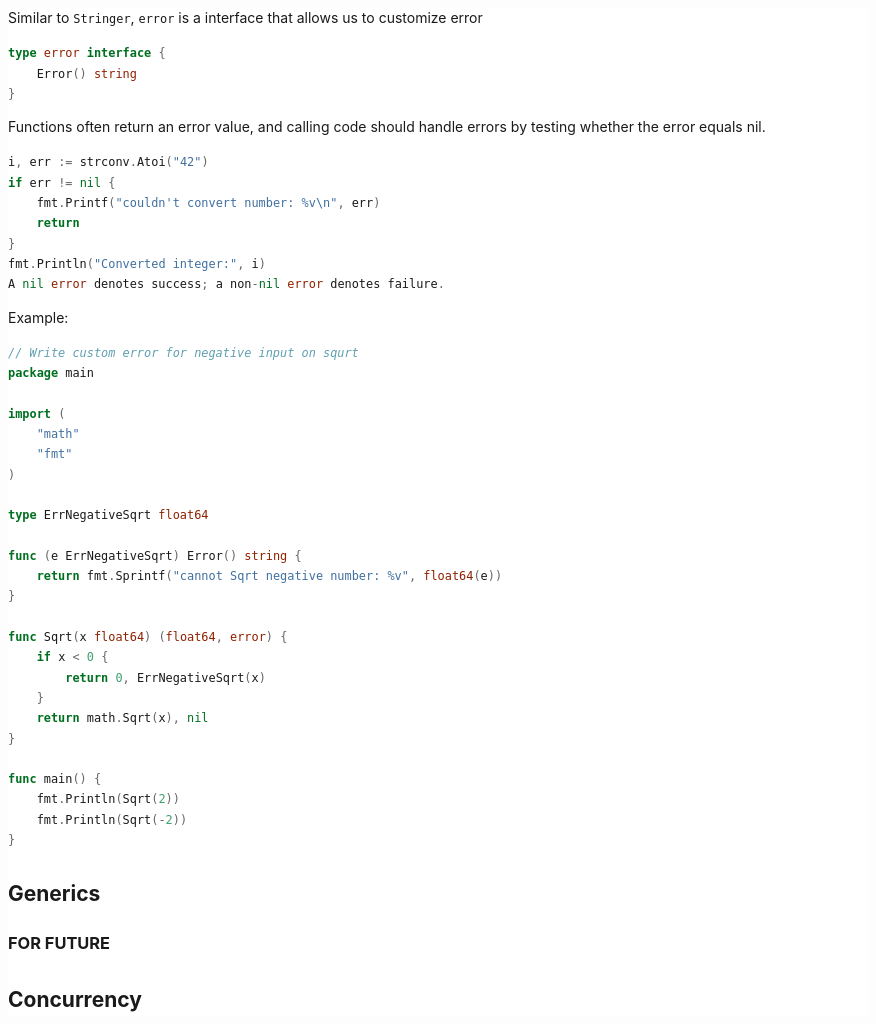 Similar to `Stringer`, `error` is a interface that allows us to customize error
```go
type error interface {
    Error() string
}
```
Functions often return an error value, and calling code should handle errors by testing whether the error equals nil.
```go
i, err := strconv.Atoi("42")
if err != nil {
    fmt.Printf("couldn't convert number: %v\n", err)
    return
}
fmt.Println("Converted integer:", i)
A nil error denotes success; a non-nil error denotes failure.
```
Example:
```go
// Write custom error for negative input on squrt
package main

import (
	"math"
	"fmt"
)

type ErrNegativeSqrt float64 

func (e ErrNegativeSqrt) Error() string {
	return fmt.Sprintf("cannot Sqrt negative number: %v", float64(e))
}

func Sqrt(x float64) (float64, error) {
	if x < 0 {
		return 0, ErrNegativeSqrt(x)
	}
	return math.Sqrt(x), nil
}

func main() {
	fmt.Println(Sqrt(2))
	fmt.Println(Sqrt(-2))
}
```
## Generics 

### FOR FUTURE

## Concurrency
